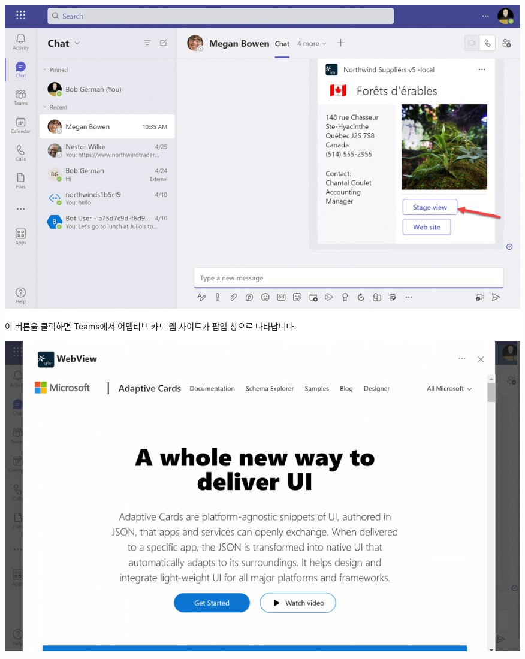 ![Stageview button](../assets/new-adventure/Lab01-015-StageView1.png)

이 버튼을 클릭하면 Teams에서 어댑티브 카드 웹 사이트가 팝업 창으로 나타납니다.

![Adaptive card web site appears in stage view](../assets/new-adventure/Lab01-016-StageView2.png)
